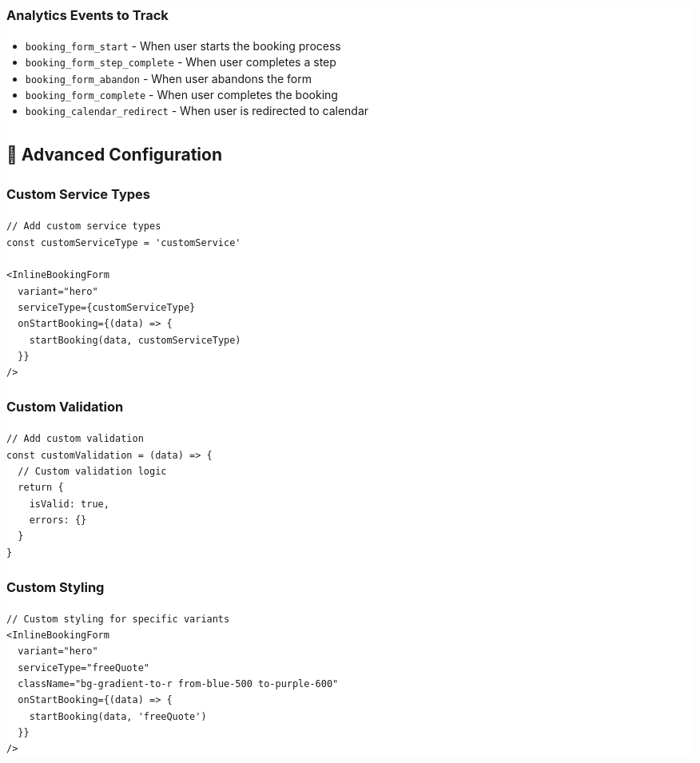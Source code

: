 ### **Analytics Events to Track**

- `booking_form_start` - When user starts the booking process
- `booking_form_step_complete` - When user completes a step
- `booking_form_abandon` - When user abandons the form
- `booking_form_complete` - When user completes the booking
- `booking_calendar_redirect` - When user is redirected to calendar

## 🔧 **Advanced Configuration**

### **Custom Service Types**

```tsx
// Add custom service types
const customServiceType = 'customService'

<InlineBookingForm
  variant="hero"
  serviceType={customServiceType}
  onStartBooking={(data) => {
    startBooking(data, customServiceType)
  }}
/>
```

### **Custom Validation**

```tsx
// Add custom validation
const customValidation = (data) => {
  // Custom validation logic
  return {
    isValid: true,
    errors: {}
  }
}
```

### **Custom Styling**

```tsx
// Custom styling for specific variants
<InlineBookingForm
  variant="hero"
  serviceType="freeQuote"
  className="bg-gradient-to-r from-blue-500 to-purple-600"
  onStartBooking={(data) => {
    startBooking(data, 'freeQuote')
  }}
/>
```
